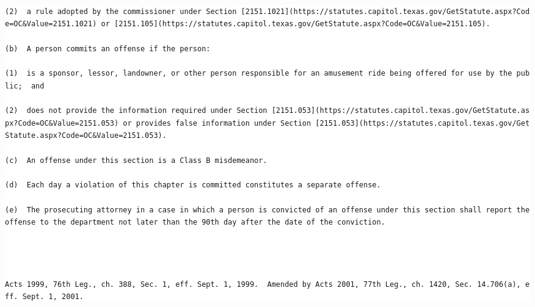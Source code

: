     (2)  a rule adopted by the commissioner under Section [2151.1021](https://statutes.capitol.texas.gov/GetStatute.aspx?Code=OC&Value=2151.1021) or [2151.105](https://statutes.capitol.texas.gov/GetStatute.aspx?Code=OC&Value=2151.105).
    
    (b)  A person commits an offense if the person:
    
    (1)  is a sponsor, lessor, landowner, or other person responsible for an amusement ride being offered for use by the public;  and
    
    (2)  does not provide the information required under Section [2151.053](https://statutes.capitol.texas.gov/GetStatute.aspx?Code=OC&Value=2151.053) or provides false information under Section [2151.053](https://statutes.capitol.texas.gov/GetStatute.aspx?Code=OC&Value=2151.053).
    
    (c)  An offense under this section is a Class B misdemeanor.
    
    (d)  Each day a violation of this chapter is committed constitutes a separate offense.
    
    (e)  The prosecuting attorney in a case in which a person is convicted of an offense under this section shall report the offense to the department not later than the 90th day after the date of the conviction.
    
    
    
    
    Acts 1999, 76th Leg., ch. 388, Sec. 1, eff. Sept. 1, 1999.  Amended by Acts 2001, 77th Leg., ch. 1420, Sec. 14.706(a), eff. Sept. 1, 2001.
    
    
    
    
    				
